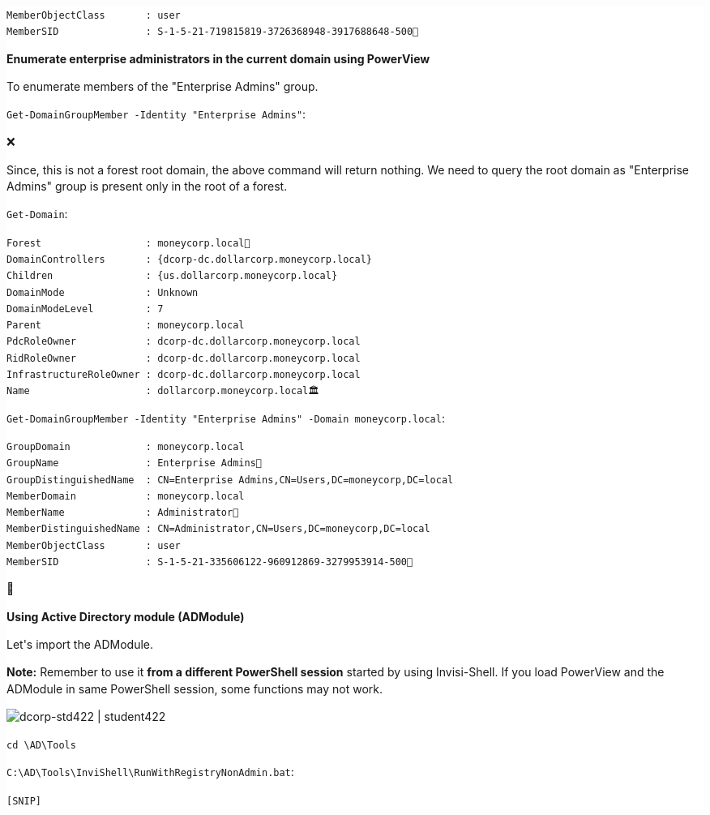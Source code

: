 ```
MemberObjectClass       : user
MemberSID               : S-1-5-21-719815819-3726368948-3917688648-500📌
```

 **Enumerate enterprise administrators in the current domain using PowerView**

To enumerate members of the "Enterprise Admins" group.

`Get-DomainGroupMember -Identity "Enterprise Admins"`:
```
```
❌

Since, this is not a forest root domain, the above command will return nothing. We need to query the root domain as "Enterprise Admins" group is present only in the root of a forest.

`Get-Domain`:
```
Forest                  : moneycorp.local🏰
DomainControllers       : {dcorp-dc.dollarcorp.moneycorp.local}
Children                : {us.dollarcorp.moneycorp.local}
DomainMode              : Unknown
DomainModeLevel         : 7
Parent                  : moneycorp.local
PdcRoleOwner            : dcorp-dc.dollarcorp.moneycorp.local
RidRoleOwner            : dcorp-dc.dollarcorp.moneycorp.local
InfrastructureRoleOwner : dcorp-dc.dollarcorp.moneycorp.local
Name                    : dollarcorp.moneycorp.local🏛️
```

`Get-DomainGroupMember -Identity "Enterprise Admins" -Domain moneycorp.local`:
```
GroupDomain             : moneycorp.local
GroupName               : Enterprise Admins👥
GroupDistinguishedName  : CN=Enterprise Admins,CN=Users,DC=moneycorp,DC=local
MemberDomain            : moneycorp.local
MemberName              : Administrator👑
MemberDistinguishedName : CN=Administrator,CN=Users,DC=moneycorp,DC=local
MemberObjectClass       : user
MemberSID               : S-1-5-21-335606122-960912869-3279953914-500📌
```
🚩

**Using Active Directory module (ADModule)**

Let's import the ADModule.

**Note:** Remember to use it **from a different PowerShell session** started by using Invisi-Shell. If you load PowerView and the ADModule in same PowerShell session, some functions may not work.

![dcorp-std422 | student422](https://custom-icon-badges.demolab.com/badge/dcorp--std422-student422-64b5f6?logo=windows11&logoColor=white)

`cd \AD\Tools`

`C:\AD\Tools\InviShell\RunWithRegistryNonAdmin.bat`:
```
[SNIP]
```
